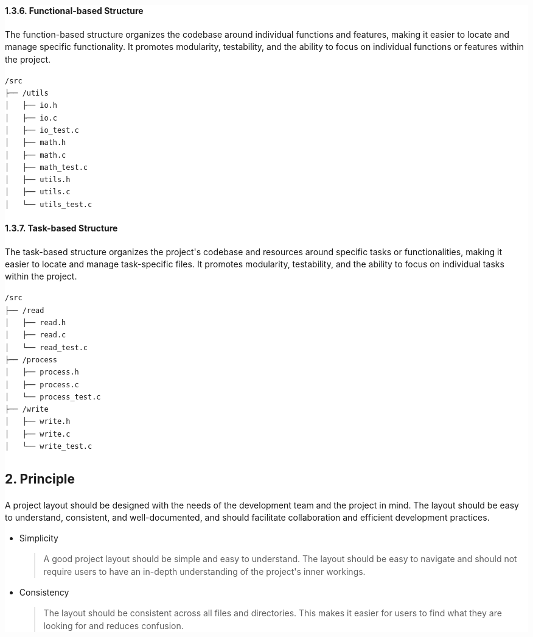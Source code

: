 #### 1.3.6. Functional-based Structure

The function-based structure organizes the codebase around individual functions and features, making it easier to locate and manage specific functionality. It promotes modularity, testability, and the ability to focus on individual functions or features within the project.

```markdown
/src
├── /utils
│   ├── io.h
│   ├── io.c
│   ├── io_test.c
│   ├── math.h
│   ├── math.c
│   ├── math_test.c
│   ├── utils.h
│   ├── utils.c
│   └── utils_test.c
```

#### 1.3.7. Task-based Structure

The task-based structure organizes the project's codebase and resources around specific tasks or functionalities, making it easier to locate and manage task-specific files. It promotes modularity, testability, and the ability to focus on individual tasks within the project.

```markdown
/src
├── /read
│   ├── read.h
│   ├── read.c
│   └── read_test.c
├── /process
│   ├── process.h
│   ├── process.c
│   └── process_test.c
├── /write 
│   ├── write.h
│   ├── write.c
│   └── write_test.c
```

## 2. Principle

A project layout should be designed with the needs of the development team and the project in mind. The layout should be easy to understand, consistent, and well-documented, and should facilitate collaboration and efficient development practices.

- Simplicity
  > A good project layout should be simple and easy to understand. The layout should be easy to navigate and should not require users to have an in-depth understanding of the project's inner workings.

- Consistency
  > The layout should be consistent across all files and directories. This makes it easier for users to find what they are looking for and reduces confusion.
